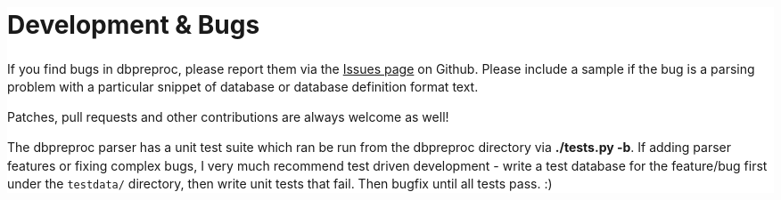 
# Development & Bugs

If you find bugs in dbpreproc, please report them via the [Issues page](https://github.com/anunuclear/dbpreproc/issues) on
Github. Please include a sample if the bug is a parsing problem with a
particular snippet of database or database definition format text.

Patches, pull requests and other contributions are always welcome as well!

The dbpreproc parser has a unit test suite which ran be run from the dbpreproc
directory via **./tests.py -b**. If adding parser features or fixing
complex bugs, I very much recommend test driven development - write a
test database for the feature/bug first under the `testdata/` directory,
then write unit tests that fail. Then bugfix until all tests pass. :)


